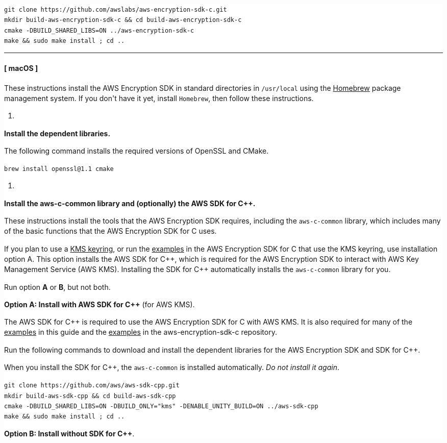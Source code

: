    ```
   git clone https://github.com/awslabs/aws-encryption-sdk-c.git
   mkdir build-aws-encryption-sdk-c && cd build-aws-encryption-sdk-c
   cmake -DBUILD_SHARED_LIBS=ON ../aws-encryption-sdk-c
   make && sudo make install ; cd ..
   ```

------
#### [ macOS ]

These instructions install the AWS Encryption SDK in standard directories in `/usr/local` using the [Homebrew](https://brew.sh/) package management system\. If you don't have it yet, install `Homebrew`, then follow these instructions\.

1. 

**Install the dependent libraries\.**

   The following command installs the required versions of OpenSSL and CMake\. 

   ```
   brew install openssl@1.1 cmake
   ```

1. 

**Install the aws\-c\-common library and \(optionally\) the AWS SDK for C\+\+\.**

   These instructions install the tools that the AWS Encryption SDK requires, including the `aws-c-common` library, which includes many of the basic functions that the AWS Encryption SDK for C uses\.

   If you plan to use a [KMS keyring](choose-keyring.md#use-kms-keyring), or run the [examples](c-examples.md) in the AWS Encryption SDK for C that use the KMS keyring, use installation option A\. This option installs the AWS SDK for C\+\+, which is required for the AWS Encryption SDK to interact with AWS Key Management Service \(AWS KMS\)\. Installing the SDK for C\+\+ automatically installs the `aws-c-common` library for you\.

   Run option **A** or **B**, but not both\.

   **Option A: Install with AWS SDK for C\+\+** \(for AWS KMS\)\.

   The AWS SDK for C\+\+ is required to use the AWS Encryption SDK for C with AWS KMS\. It is also required for many of the [examples](c-examples.md) in this guide and the [examples](https://github.com/awslabs/aws-encryption-sdk-c/tree/master/examples) in the aws\-encryption\-sdk\-c repository\.

   Run the following commands to download and install the dependent libraries for the AWS Encryption SDK and SDK for C\+\+\.

   When you install the SDK for C\+\+, the `aws-c-common` is installed automatically\. *Do not install it again*\.

   ```
   git clone https://github.com/aws/aws-sdk-cpp.git
   mkdir build-aws-sdk-cpp && cd build-aws-sdk-cpp
   cmake -DBUILD_SHARED_LIBS=ON -DBUILD_ONLY="kms" -DENABLE_UNITY_BUILD=ON ../aws-sdk-cpp
   make && sudo make install ; cd ..
   ```

   **Option B: Install without SDK for C\+\+**\.
